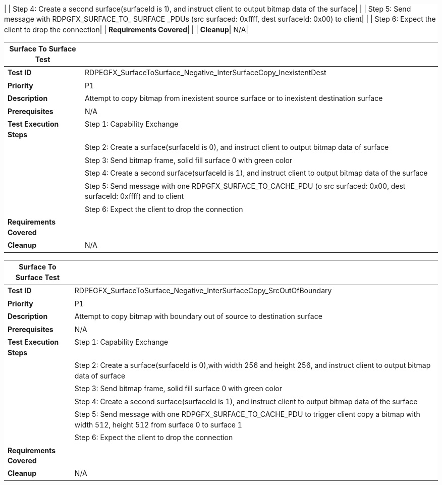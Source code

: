 | | Step 4: Create a second surface(surfaceId is 1), and instruct client to output bitmap data of the surface| 
| | Step 5: Send message with RDPGFX\_SURFACE\_TO\_ SURFACE _PDUs (src surfaced: 0xffff, dest surfaceId: 0x00) to client| 
| | Step 6:  Expect the client to drop the connection| 
|  **Requirements Covered**|  | 
|  **Cleanup**| N/A| 

|  **Surface To Surface Test**| | 
| -------------| ------------- |
|  **Test ID**| RDPEGFX\_SurfaceToSurface\_Negative\_InterSurfaceCopy_InexistentDest  | 
|  **Priority**| P1| 
|  **Description** | Attempt to copy bitmap from inexistent source surface or to inexistent destination surface| 
|  **Prerequisites**| N/A| 
|  **Test Execution Steps**| Step 1: Capability Exchange| 
| | Step 2: Create a surface(surfaceId is 0),  and instruct client to output bitmap data of surface| 
| | Step 3:  Send bitmap frame, solid fill surface 0 with green color| 
| | Step 4:  Create a second surface(surfaceId is 1), and instruct client to output bitmap data of the surface| 
| | Step 5: Send message with one RDPGFX\_SURFACE\_TO\_CACHE_PDU (o src surfaced: 0x00, dest surfaceId: 0xffff)  and to client| 
| | Step 6: Expect the client to drop the connection| 
|  **Requirements Covered**|  | 
|  **Cleanup**| N/A| 

|  **Surface To Surface Test**| | 
| -------------| ------------- |
|  **Test ID**| RDPEGFX\_SurfaceToSurface\_Negative\_InterSurfaceCopy_SrcOutOfBoundary| 
|  **Priority**| P1| 
|  **Description** | Attempt to copy bitmap with boundary out of source to destination surface| 
|  **Prerequisites**| N/A| 
|  **Test Execution Steps**| Step 1: Capability Exchange| 
| | Step 2: Create a surface(surfaceId is 0),with width 256 and height 256,  and instruct client to output bitmap data of surface| 
| | Step 3:  Send bitmap frame, solid fill surface 0 with green color| 
| | Step 4:  Create a second surface(surfaceId is 1), and instruct client to output bitmap data of the surface| 
| | Step 5: Send message with one RDPGFX\_SURFACE\_TO\_CACHE_PDU to trigger client copy a bitmap with width 512, height 512 from surface 0 to surface 1| 
| | Step 6: Expect the client to drop the connection| 
|  **Requirements Covered**|  | 
|  **Cleanup**| N/A| 
